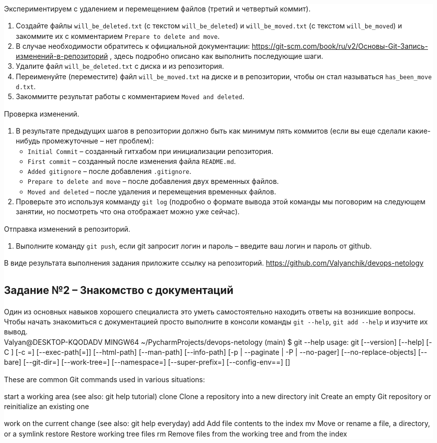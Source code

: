Экспериментируем с удалением и перемещением файлов (третий и четвертый коммит).

1. Создайте файлы `will_be_deleted.txt` (с текстом `will_be_deleted`) и `will_be_moved.txt` (с текстом `will_be_moved`) и закоммите их с комментарием `Prepare to delete and move`.
1. В случае необходимости обратитесь к официальной документации: https://git-scm.com/book/ru/v2/Основы-Git-Запись-изменений-в-репозиторий ,
здесь подробно описано как выполнить последующие шаги. 
1. Удалите файл `will_be_deleted.txt` с диска и из репозитория. 
1. Переименуйте (переместите) файл `will_be_moved.txt` на диске и в репозитории, чтобы он стал называться `has_been_moved.txt`.
1. Закоммитте результат работы с комментарием `Moved and deleted`.

Проверка изменений. 
1. В результате предыдущих шагов в репозитории должно быть как минимум пять коммитов (если вы еще сделали какие-нибудь промежуточные – нет проблем):
    * `Initial Commit` – созданный гитхабом при инициализации репозитория. 
    * `First commit` – созданный после изменения файла `README.md`.
    * `Added gitignore` – после добавления `.gitignore`.
    * `Prepare to delete and move` – после добавления двух временных файлов.
    * `Moved and deleted` – после удаления и перемещения временных файлов. 
2. Проверьте это используя комманду `git log` (подробно о формате вывода этой команды мы поговорим на следующем занятии, 
но посмотреть что она отображает можно уже сейчас).

Отправка изменений в репозиторий. 
1. Выполните команду `git push`, если git запросит логин и пароль – введите ваш логин и пароль от github. 

В виде результата выполнения задания приложите ссылку на репозиторий. 
https://github.com/Valyanchik/devops-netology
## Задание №2 – Знакомство с документаций

Один из основных навыков хорошего специалиста это уметь самостоятельно находить ответы на возникшие вопросы.
Чтобы начать знакомиться с документацией просто выполните в консоли команды `git --help`, `git add --help` и изучите их вывод.  
Valyan@DESKTOP-KQODADV MINGW64 ~/PycharmProjects/devops-netology (main)
$ git --help
usage: git [--version] [--help] [-C <path>] [-c <name>=<value>]
           [--exec-path[=<path>]] [--html-path] [--man-path] [--info-path]
           [-p | --paginate | -P | --no-pager] [--no-replace-objects] [--bare]
           [--git-dir=<path>] [--work-tree=<path>] [--namespace=<name>]
           [--super-prefix=<path>] [--config-env=<name>=<envvar>]
           <command> [<args>]

These are common Git commands used in various situations:

start a working area (see also: git help tutorial)
   clone     Clone a repository into a new directory
   init      Create an empty Git repository or reinitialize an existing one

work on the current change (see also: git help everyday)
   add       Add file contents to the index
   mv        Move or rename a file, a directory, or a symlink
   restore   Restore working tree files
   rm        Remove files from the working tree and from the index
